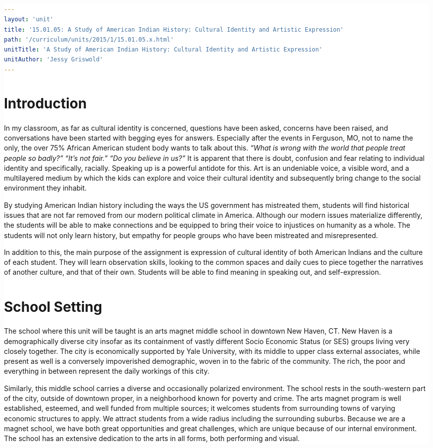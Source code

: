 ```yaml
---
layout: 'unit'
title: '15.01.05: A Study of American Indian History: Cultural Identity and Artistic Expression'
path: '/curriculum/units/2015/1/15.01.05.x.html'
unitTitle: 'A Study of American Indian History: Cultural Identity and Artistic Expression'
unitAuthor: 'Jessy Griswold'
---
```


<main>
 <h1>
  Introduction
 </h1>
 <p>
  In my classroom, as far as cultural identity is concerned, questions have been asked, concerns have been raised, and conversations have been started with begging eyes for answers. Especially after the events in Ferguson, MO, not to name the only, the over 75% African American student body wants to talk about this.
  <em>
   “What is wrong with the world that people treat people so badly?” “It’s not fair.” “Do you believe in us?”
  </em>
  It is apparent that there is doubt, confusion and fear relating to individual identity and specifically, racially. Speaking up is a powerful antidote for this. Art is an undeniable voice, a visible word, and a multilayered medium by which the kids can explore and voice their cultural identity and subsequently bring change to the social environment they inhabit.
 </p>
 <p>
  By studying American Indian history including the ways the US government has mistreated them, students will find historical issues that are not far removed from our modern political climate in America. Although our modern issues materialize differently, the students will be able to make connections and be equipped to bring their voice to injustices on humanity as a whole. The students will not only learn history, but empathy for people groups who have been mistreated and misrepresented.
 </p>
 <p>
  In addition to this, the main purpose of the assignment is expression of cultural identity of both American Indians and the culture of each student. They will learn observation skills, looking to the common spaces and daily cues to piece together the narratives of another culture, and that of their own. Students will be able to find meaning in speaking out, and self-expression.
 </p>
 <h1>
  School Setting
 </h1>
 <p>
  The school where this unit will be taught is an arts magnet middle school in downtown New Haven, CT. New Haven is a demographically diverse city insofar as its containment of vastly different Socio Economic Status (or SES) groups living very closely together. The city is economically supported by Yale University, with its middle to upper class external associates, while present as well is a conversely impoverished demographic, woven in to the fabric of the community. The rich, the poor and everything in between represent the daily workings of this city.
 </p>
 <p>
  Similarly, this middle school carries a diverse and occasionally polarized environment. The school rests in the south-western part of the city, outside of downtown proper, in a neighborhood known for poverty and crime. The arts magnet program is well established, esteemed, and well funded from multiple sources; it welcomes students from surrounding towns of varying economic structures to apply. We attract students from a wide radius including the surrounding suburbs. Because we are a magnet school, we have both great opportunities and great challenges, which are unique because of our internal environment. The school has an extensive dedication to the arts in all forms, both performing and visual.
 </p>
 <p>